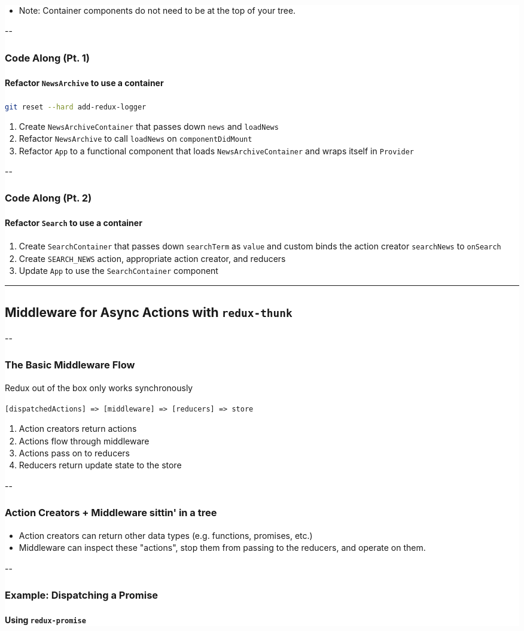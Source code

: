 * Note: Container components do not need to be at the top of your tree.

--

### Code Along (Pt. 1)
#### Refactor `NewsArchive` to use a container
```bash
git reset --hard add-redux-logger
```

1. Create `NewsArchiveContainer` that passes down `news` and `loadNews`
2. Refactor `NewsArchive` to call `loadNews` on `componentDidMount`
3. Refactor `App` to a functional component that loads `NewsArchiveContainer` and wraps itself in `Provider`

--

### Code Along (Pt. 2)
#### Refactor `Search` to use a container
1. Create `SearchContainer` that passes down `searchTerm` as `value` and custom binds the action creator `searchNews` to `onSearch`
2. Create `SEARCH_NEWS` action, appropriate action creator, and reducers
3. Update `App` to use the `SearchContainer` component

---

## Middleware for Async Actions with `redux-thunk`

--

### The Basic Middleware Flow

Redux out of the box only works synchronously
```
[dispatchedActions] => [middleware] => [reducers] => store
```

1. Action creators return actions
2. Actions flow through middleware
3. Actions pass on to reducers
4. Reducers return update state to the store

--

### Action Creators + Middleware sittin' in a tree

* Action creators can return other data types (e.g. functions, promises, etc.)
* Middleware can inspect these "actions", stop them from passing to the reducers, and operate on them.

--

### Example: Dispatching a Promise
#### Using `redux-promise`
